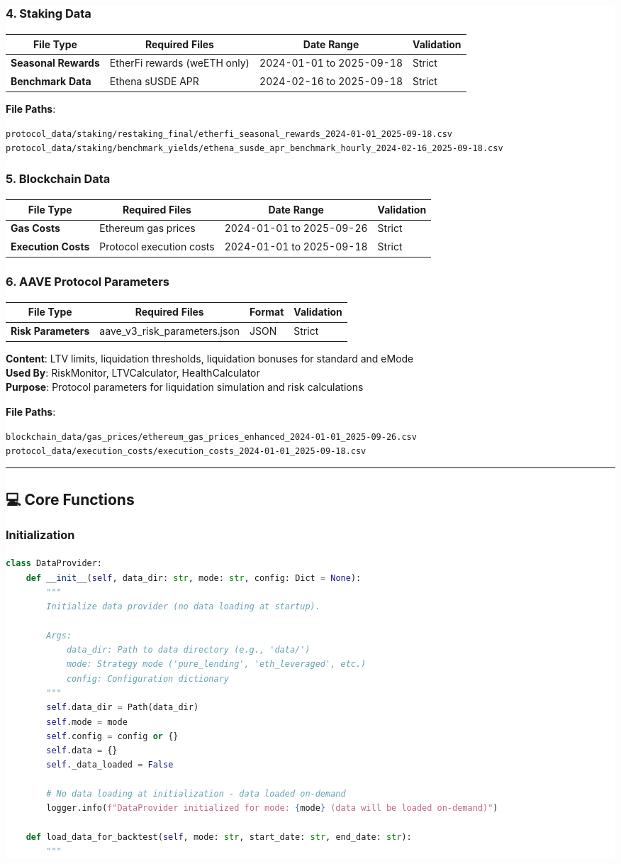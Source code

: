 ### **4. Staking Data**
| File Type | Required Files | Date Range | Validation |
|-----------|----------------|------------|------------|
| **Seasonal Rewards** | EtherFi rewards (weETH only) | 2024-01-01 to 2025-09-18 | Strict |
| **Benchmark Data** | Ethena sUSDE APR | 2024-02-16 to 2025-09-18 | Strict |

**File Paths**:
```
protocol_data/staking/restaking_final/etherfi_seasonal_rewards_2024-01-01_2025-09-18.csv
protocol_data/staking/benchmark_yields/ethena_susde_apr_benchmark_hourly_2024-02-16_2025-09-18.csv
```

### **5. Blockchain Data**
| File Type | Required Files | Date Range | Validation |
|-----------|----------------|------------|------------|
| **Gas Costs** | Ethereum gas prices | 2024-01-01 to 2025-09-26 | Strict |
| **Execution Costs** | Protocol execution costs | 2024-01-01 to 2025-09-18 | Strict |

### **6. AAVE Protocol Parameters**
| File Type | Required Files | Format | Validation |
|-----------|----------------|--------|------------|
| **Risk Parameters** | aave_v3_risk_parameters.json | JSON | Strict |

**Content**: LTV limits, liquidation thresholds, liquidation bonuses for standard and eMode  
**Used By**: RiskMonitor, LTVCalculator, HealthCalculator  
**Purpose**: Protocol parameters for liquidation simulation and risk calculations

**File Paths**:
```
blockchain_data/gas_prices/ethereum_gas_prices_enhanced_2024-01-01_2025-09-26.csv
protocol_data/execution_costs/execution_costs_2024-01-01_2025-09-18.csv
```

---

## 💻 **Core Functions**

### **Initialization**

```python
class DataProvider:
    def __init__(self, data_dir: str, mode: str, config: Dict = None):
        """
        Initialize data provider (no data loading at startup).
        
        Args:
            data_dir: Path to data directory (e.g., 'data/')
            mode: Strategy mode ('pure_lending', 'eth_leveraged', etc.)
            config: Configuration dictionary
        """
        self.data_dir = Path(data_dir)
        self.mode = mode
        self.config = config or {}
        self.data = {}
        self._data_loaded = False
        
        # No data loading at initialization - data loaded on-demand
        logger.info(f"DataProvider initialized for mode: {mode} (data will be loaded on-demand)")

    def load_data_for_backtest(self, mode: str, start_date: str, end_date: str):
        """
```